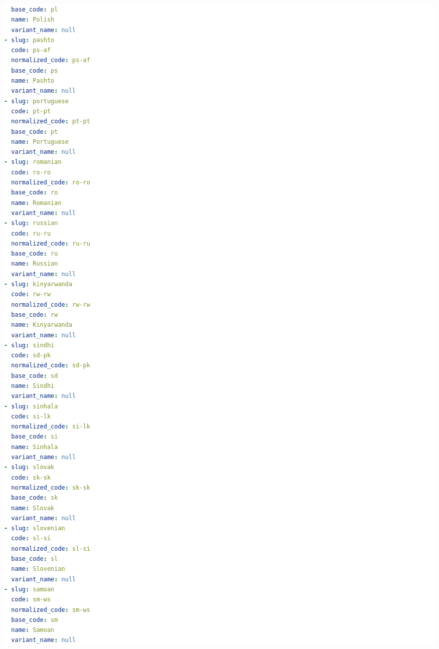 ```yaml
  base_code: pl
  name: Polish
  variant_name: null
- slug: pashto
  code: ps-af
  normalized_code: ps-af
  base_code: ps
  name: Pashto
  variant_name: null
- slug: portuguese
  code: pt-pt
  normalized_code: pt-pt
  base_code: pt
  name: Portuguese
  variant_name: null
- slug: romanian
  code: ro-ro
  normalized_code: ro-ro
  base_code: ro
  name: Romanian
  variant_name: null
- slug: russian
  code: ru-ru
  normalized_code: ru-ru
  base_code: ru
  name: Russian
  variant_name: null
- slug: kinyarwanda
  code: rw-rw
  normalized_code: rw-rw
  base_code: rw
  name: Kinyarwanda
  variant_name: null
- slug: sindhi
  code: sd-pk
  normalized_code: sd-pk
  base_code: sd
  name: Sindhi
  variant_name: null
- slug: sinhala
  code: si-lk
  normalized_code: si-lk
  base_code: si
  name: Sinhala
  variant_name: null
- slug: slovak
  code: sk-sk
  normalized_code: sk-sk
  base_code: sk
  name: Slovak
  variant_name: null
- slug: slovenian
  code: sl-si
  normalized_code: sl-si
  base_code: sl
  name: Slovenian
  variant_name: null
- slug: samoan
  code: sm-ws
  normalized_code: sm-ws
  base_code: sm
  name: Samoan
  variant_name: null
```